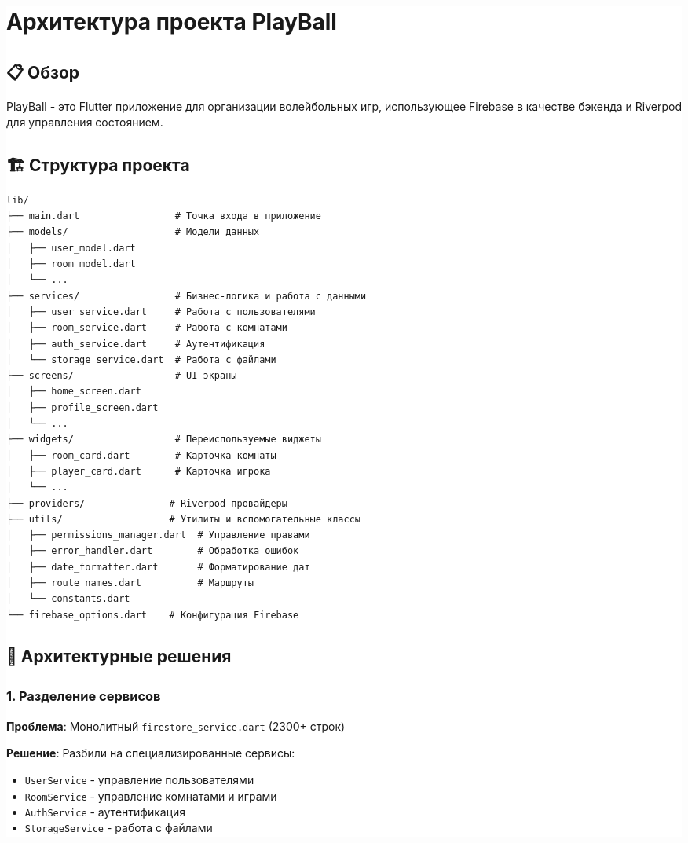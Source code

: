 # Архитектура проекта PlayBall

## 📋 Обзор

PlayBall - это Flutter приложение для организации волейбольных игр, использующее Firebase в качестве бэкенда и Riverpod для управления состоянием.

## 🏗️ Структура проекта

```
lib/
├── main.dart                 # Точка входа в приложение
├── models/                   # Модели данных
│   ├── user_model.dart
│   ├── room_model.dart
│   └── ...
├── services/                 # Бизнес-логика и работа с данными
│   ├── user_service.dart     # Работа с пользователями
│   ├── room_service.dart     # Работа с комнатами
│   ├── auth_service.dart     # Аутентификация
│   └── storage_service.dart  # Работа с файлами
├── screens/                  # UI экраны
│   ├── home_screen.dart
│   ├── profile_screen.dart
│   └── ...
├── widgets/                  # Переиспользуемые виджеты
│   ├── room_card.dart        # Карточка комнаты
│   ├── player_card.dart      # Карточка игрока
│   └── ...
├── providers/               # Riverpod провайдеры
├── utils/                   # Утилиты и вспомогательные классы
│   ├── permissions_manager.dart  # Управление правами
│   ├── error_handler.dart        # Обработка ошибок
│   ├── date_formatter.dart       # Форматирование дат
│   ├── route_names.dart          # Маршруты
│   └── constants.dart
└── firebase_options.dart    # Конфигурация Firebase
```

## 🔧 Архитектурные решения

### 1. Разделение сервисов

**Проблема**: Монолитный `firestore_service.dart` (2300+ строк)

**Решение**: Разбили на специализированные сервисы:
- `UserService` - управление пользователями
- `RoomService` - управление комнатами и играми
- `AuthService` - аутентификация
- `StorageService` - работа с файлами
